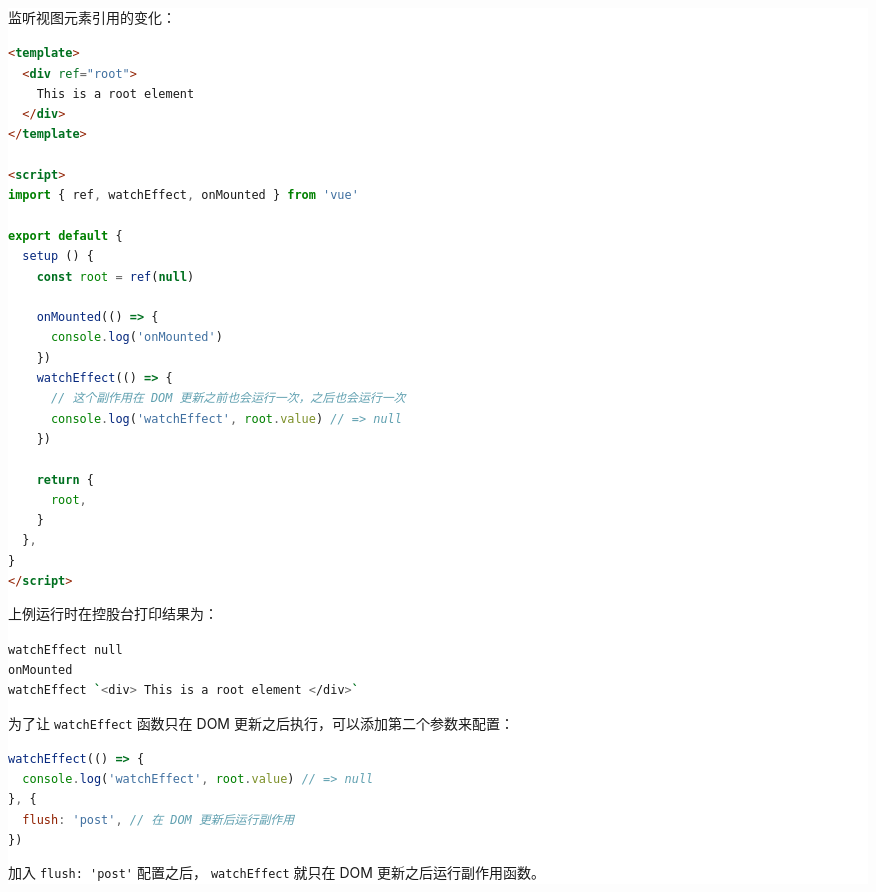监听视图元素引用的变化：

```html
<template>
  <div ref="root">
    This is a root element
  </div>
</template>

<script>
import { ref, watchEffect, onMounted } from 'vue'

export default {
  setup () {
    const root = ref(null)

    onMounted(() => {
      console.log('onMounted')
    })
    watchEffect(() => {
      // 这个副作用在 DOM 更新之前也会运行一次，之后也会运行一次
      console.log('watchEffect', root.value) // => null
    })

    return {
      root,
    }
  },
}
</script>
```

上例运行时在控股台打印结果为：

```bash
watchEffect null
onMounted
watchEffect `<div> This is a root element </div>`
```

为了让 `watchEffect` 函数只在 DOM 更新之后执行，可以添加第二个参数来配置：

```js
watchEffect(() => {
  console.log('watchEffect', root.value) // => null
}, {
  flush: 'post', // 在 DOM 更新后运行副作用
})
```

加入 `flush: 'post'` 配置之后， `watchEffect` 就只在 DOM 更新之后运行副作用函数。
